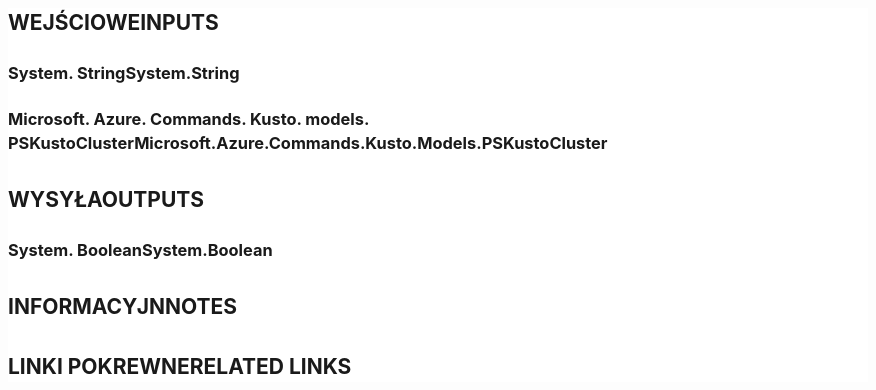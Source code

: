 ## <span data-ttu-id="d64fe-136">WEJŚCIOWE</span><span class="sxs-lookup"><span data-stu-id="d64fe-136">INPUTS</span></span>

### <span data-ttu-id="d64fe-137">System. String</span><span class="sxs-lookup"><span data-stu-id="d64fe-137">System.String</span></span>

### <span data-ttu-id="d64fe-138">Microsoft. Azure. Commands. Kusto. models. PSKustoCluster</span><span class="sxs-lookup"><span data-stu-id="d64fe-138">Microsoft.Azure.Commands.Kusto.Models.PSKustoCluster</span></span>

## <span data-ttu-id="d64fe-139">WYSYŁA</span><span class="sxs-lookup"><span data-stu-id="d64fe-139">OUTPUTS</span></span>

### <span data-ttu-id="d64fe-140">System. Boolean</span><span class="sxs-lookup"><span data-stu-id="d64fe-140">System.Boolean</span></span>

## <span data-ttu-id="d64fe-141">INFORMACYJN</span><span class="sxs-lookup"><span data-stu-id="d64fe-141">NOTES</span></span>

## <span data-ttu-id="d64fe-142">LINKI POKREWNE</span><span class="sxs-lookup"><span data-stu-id="d64fe-142">RELATED LINKS</span></span>
